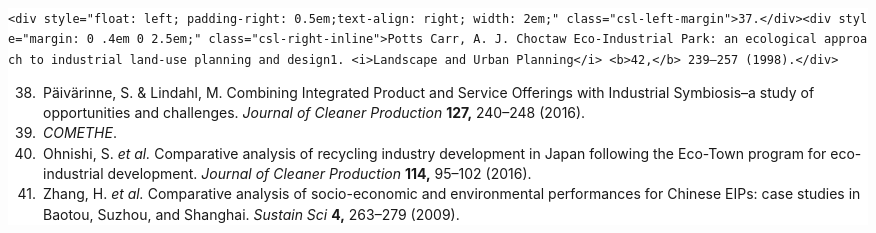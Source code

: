     <div style="float: left; padding-right: 0.5em;text-align: right; width: 2em;" class="csl-left-margin">37.</div><div style="margin: 0 .4em 0 2.5em;" class="csl-right-inline">Potts Carr, A. J. Choctaw Eco-Industrial Park: an ecological approach to industrial land-use planning and design1. <i>Landscape and Urban Planning</i> <b>42,</b> 239–257 (1998).</div>
  </div>
  <span class="Z3988" title="url_ver=Z39.88-2004&amp;ctx_ver=Z39.88-2004&amp;rfr_id=info%3Asid%2Fzotero.org%3A2&amp;rft_id=info%3Adoi%2F10.1016%2FS0169-2046(98)00090-5&amp;rft_val_fmt=info%3Aofi%2Ffmt%3Akev%3Amtx%3Ajournal&amp;rft.genre=article&amp;rft.atitle=Choctaw%20Eco-Industrial%20Park%3A%20an%20ecological%20approach%20to%20industrial%20land-use%20planning%20and%20design1&amp;rft.jtitle=Landscape%20and%20Urban%20Planning&amp;rft.stitle=Landscape%20and%20Urban%20Planning&amp;rft.volume=42&amp;rft.issue=2%E2%80%934&amp;rft.aufirst=Audra%20J&amp;rft.aulast=Potts%20Carr&amp;rft.au=Audra%20J%20Potts%20Carr&amp;rft.date=1998-12-07&amp;rft.pages=239-257&amp;rft.spage=239&amp;rft.epage=257&amp;rft.issn=0169-2046"></span>
  <div style="clear: left; " class="csl-entry">
    <div style="float: left; padding-right: 0.5em;text-align: right; width: 2em;" class="csl-left-margin">38.</div><div style="margin: 0 .4em 0 2.5em;" class="csl-right-inline">Päivärinne, S. &amp; Lindahl, M. Combining Integrated Product and Service Offerings with Industrial Symbiosis–a study of opportunities and challenges. <i>Journal of Cleaner Production</i> <b>127,</b> 240–248 (2016).</div>
  </div>
  <span class="Z3988" title="url_ver=Z39.88-2004&amp;ctx_ver=Z39.88-2004&amp;rfr_id=info%3Asid%2Fzotero.org%3A2&amp;rft_val_fmt=info%3Aofi%2Ffmt%3Akev%3Amtx%3Ajournal&amp;rft.genre=article&amp;rft.atitle=Combining%20Integrated%20Product%20and%20Service%20Offerings%20with%20Industrial%20Symbiosis%E2%80%93a%20study%20of%20opportunities%20and%20challenges&amp;rft.jtitle=Journal%20of%20Cleaner%20Production&amp;rft.volume=127&amp;rft.aufirst=Sofia&amp;rft.aulast=P%C3%A4iv%C3%A4rinne&amp;rft.au=Sofia%20P%C3%A4iv%C3%A4rinne&amp;rft.au=Mattias%20Lindahl&amp;rft.date=2016&amp;rft.pages=240%E2%80%93248"></span>
  <div style="clear: left; " class="csl-entry">
    <div style="float: left; padding-right: 0.5em;text-align: right; width: 2em;" class="csl-left-margin">39.</div><div style="margin: 0 .4em 0 2.5em;" class="csl-right-inline"><i>COMETHE</i>.</div>
  </div>
  <span class="Z3988" title="url_ver=Z39.88-2004&amp;ctx_ver=Z39.88-2004&amp;rfr_id=info%3Asid%2Fzotero.org%3A2&amp;rft_val_fmt=info%3Aofi%2Ffmt%3Akev%3Amtx%3Abook&amp;rft.genre=book&amp;rft.btitle=COMETHE"></span>
  <div style="clear: left; " class="csl-entry">
    <div style="float: left; padding-right: 0.5em;text-align: right; width: 2em;" class="csl-left-margin">40.</div><div style="margin: 0 .4em 0 2.5em;" class="csl-right-inline">Ohnishi, S. <i>et al.</i> Comparative analysis of recycling industry development in Japan following the Eco-Town program for eco-industrial development. <i>Journal of Cleaner Production</i> <b>114,</b> 95–102 (2016).</div>
  </div>
  <span class="Z3988" title="url_ver=Z39.88-2004&amp;ctx_ver=Z39.88-2004&amp;rfr_id=info%3Asid%2Fzotero.org%3A2&amp;rft_val_fmt=info%3Aofi%2Ffmt%3Akev%3Amtx%3Ajournal&amp;rft.genre=article&amp;rft.atitle=Comparative%20analysis%20of%20recycling%20industry%20development%20in%20Japan%20following%20the%20Eco-Town%20program%20for%20eco-industrial%20development&amp;rft.jtitle=Journal%20of%20Cleaner%20Production&amp;rft.volume=114&amp;rft.aufirst=Satoshi&amp;rft.aulast=Ohnishi&amp;rft.au=Satoshi%20Ohnishi&amp;rft.au=Minoru%20Fujii&amp;rft.au=Tsuyoshi%20Fujita&amp;rft.au=Toru%20Matsumoto&amp;rft.au=Liang%20Dong&amp;rft.au=Hiroyuki%20Akiyama&amp;rft.au=Huijuan%20Dong&amp;rft.date=2016&amp;rft.pages=95%E2%80%93102"></span>
  <div style="clear: left; " class="csl-entry">
    <div style="float: left; padding-right: 0.5em;text-align: right; width: 2em;" class="csl-left-margin">41.</div><div style="margin: 0 .4em 0 2.5em;" class="csl-right-inline">Zhang, H. <i>et al.</i> Comparative analysis of socio-economic and environmental performances for Chinese EIPs: case studies in Baotou, Suzhou, and Shanghai. <i>Sustain Sci</i> <b>4,</b> 263–279 (2009).</div>
  </div>
  <span class="Z3988" title="url_ver=Z39.88-2004&amp;ctx_ver=Z39.88-2004&amp;rfr_id=info%3Asid%2Fzotero.org%3A2&amp;rft_id=info%3Adoi%2F10.1007%2Fs11625-009-0078-0&amp;rft_val_fmt=info%3Aofi%2Ffmt%3Akev%3Amtx%3Ajournal&amp;rft.genre=article&amp;rft.atitle=Comparative%20analysis%20of%20socio-economic%20and%20environmental%20performances%20for%20Chinese%20EIPs%3A%20case%20studies%20in%20Baotou%2C%20Suzhou%2C%20and%20Shanghai&amp;rft.jtitle=Sustainability%20Science&amp;rft.stitle=Sustain%20Sci&amp;rft.volume=4&amp;rft.issue=2&amp;rft.aufirst=Haiyan&amp;rft.aulast=Zhang&amp;rft.au=Haiyan%20Zhang&amp;rft.au=Keishiro%20Hara&amp;rft.au=Helmut%20Yabar&amp;rft.au=Yohei%20Yamaguchi&amp;rft.au=Michinori%20Uwasu&amp;rft.au=Tohru%20Morioka&amp;rft.date=2009-09-01&amp;rft.pages=263-279&amp;rft.spage=263&amp;rft.epage=279&amp;rft.issn=1862-4065%2C%201862-4057&amp;rft.language=en"></span>
  <div style="clear: left; " class="csl-entry">